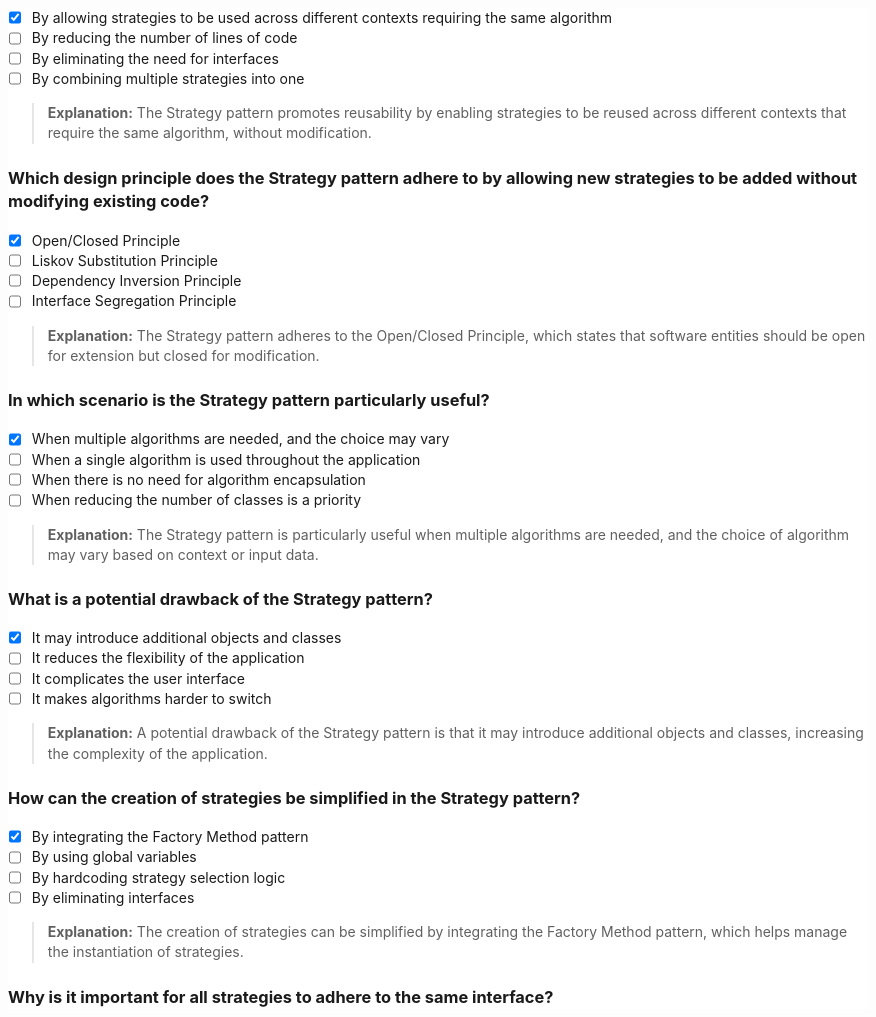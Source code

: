- [x] By allowing strategies to be used across different contexts requiring the same algorithm
- [ ] By reducing the number of lines of code
- [ ] By eliminating the need for interfaces
- [ ] By combining multiple strategies into one

> **Explanation:** The Strategy pattern promotes reusability by enabling strategies to be reused across different contexts that require the same algorithm, without modification.

### Which design principle does the Strategy pattern adhere to by allowing new strategies to be added without modifying existing code?

- [x] Open/Closed Principle
- [ ] Liskov Substitution Principle
- [ ] Dependency Inversion Principle
- [ ] Interface Segregation Principle

> **Explanation:** The Strategy pattern adheres to the Open/Closed Principle, which states that software entities should be open for extension but closed for modification.

### In which scenario is the Strategy pattern particularly useful?

- [x] When multiple algorithms are needed, and the choice may vary
- [ ] When a single algorithm is used throughout the application
- [ ] When there is no need for algorithm encapsulation
- [ ] When reducing the number of classes is a priority

> **Explanation:** The Strategy pattern is particularly useful when multiple algorithms are needed, and the choice of algorithm may vary based on context or input data.

### What is a potential drawback of the Strategy pattern?

- [x] It may introduce additional objects and classes
- [ ] It reduces the flexibility of the application
- [ ] It complicates the user interface
- [ ] It makes algorithms harder to switch

> **Explanation:** A potential drawback of the Strategy pattern is that it may introduce additional objects and classes, increasing the complexity of the application.

### How can the creation of strategies be simplified in the Strategy pattern?

- [x] By integrating the Factory Method pattern
- [ ] By using global variables
- [ ] By hardcoding strategy selection logic
- [ ] By eliminating interfaces

> **Explanation:** The creation of strategies can be simplified by integrating the Factory Method pattern, which helps manage the instantiation of strategies.

### Why is it important for all strategies to adhere to the same interface?
